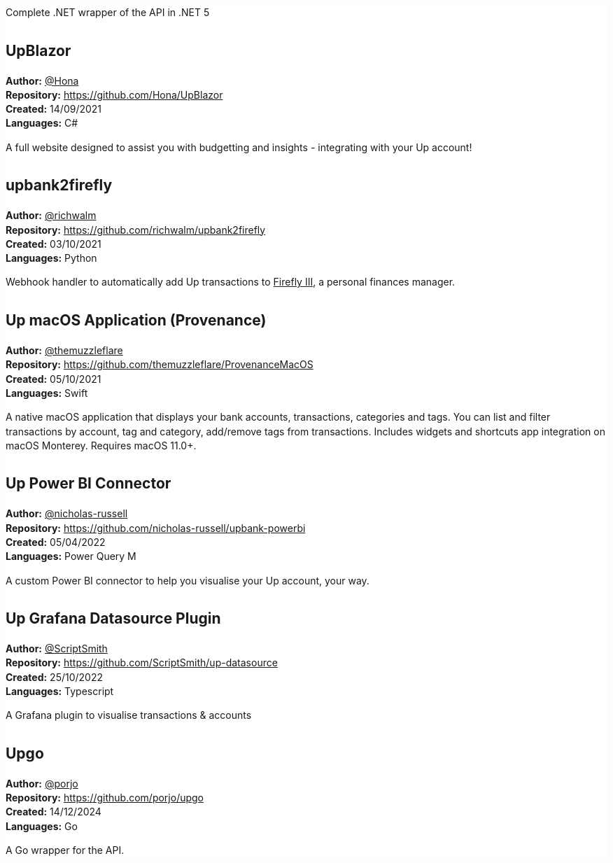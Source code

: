 Complete .NET wrapper of the API in .NET 5

## UpBlazor

**Author:** [@Hona](https://github.com/Hona) \
**Repository:** https://github.com/Hona/UpBlazor \
**Created:** 14/09/2021 \
**Languages:** C#

A full website designed to assist you with budgetting and insights - integrating with your Up account!

## upbank2firefly

**Author:** [@richwalm](https://github.com/richwalm) \
**Repository:** https://github.com/richwalm/upbank2firefly \
**Created:** 03/10/2021 \
**Languages:** Python

Webhook handler to automatically add Up transactions to [Firefly III](https://github.com/firefly-iii/firefly-iii), a personal finances manager.

## Up macOS Application (Provenance)

**Author:** [@themuzzleflare](https://github.com/themuzzleflare) \
**Repository:** https://github.com/themuzzleflare/ProvenanceMacOS \
**Created:** 05/10/2021 \
**Languages:** Swift

A native macOS application that displays your bank accounts, transactions, categories and tags. You can list and filter transactions by account, tag and category, add/remove tags from transactions. Includes widgets and shortcuts app integration on macOS Monterey. Requires macOS 11.0+.

## Up Power BI Connector

**Author:** [@nicholas-russell](https://github.com/nicholas-russell) \
**Repository:** https://github.com/nicholas-russell/upbank-powerbi \
**Created:** 05/04/2022 \
**Languages:** Power Query M

A custom Power BI connector to help you visualise your Up account, your way.

## Up Grafana Datasource Plugin

**Author:** [@ScriptSmith](https://github.com/scriptsmith) \
**Repository:** https://github.com/ScriptSmith/up-datasource \
**Created:** 25/10/2022 \
**Languages:** Typescript

A Grafana plugin to visualise transactions & accounts

## Upgo

**Author:** [@porjo](https://github.com/porjo) \
**Repository:** https://github.com/porjo/upgo \
**Created:** 14/12/2024 \
**Languages:** Go

A Go wrapper for the API.
